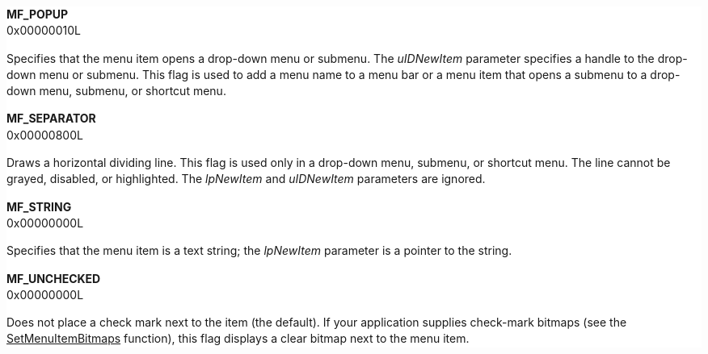 </td>
</tr>
<tr>
<td width="40%"><a id="MF_POPUP"></a><a id="mf_popup"></a><dl>
<dt><b>MF_POPUP</b></dt>
<dt>0x00000010L</dt>
</dl>
</td>
<td width="60%">
Specifies that the menu item opens a drop-down menu or submenu. The <i>uIDNewItem</i> parameter specifies a handle to the drop-down menu or submenu. This flag is used to add a menu name to a menu bar or a menu item that opens a submenu to a drop-down menu, submenu, or shortcut menu. 

</td>
</tr>
<tr>
<td width="40%"><a id="MF_SEPARATOR"></a><a id="mf_separator"></a><dl>
<dt><b>MF_SEPARATOR</b></dt>
<dt>0x00000800L</dt>
</dl>
</td>
<td width="60%">
Draws a horizontal dividing line. This flag is used only in a drop-down menu, submenu, or shortcut menu. The line cannot be grayed, disabled, or highlighted. The <i>lpNewItem</i> and <i>uIDNewItem</i> parameters are ignored. 

</td>
</tr>
<tr>
<td width="40%"><a id="MF_STRING"></a><a id="mf_string"></a><dl>
<dt><b>MF_STRING</b></dt>
<dt>0x00000000L</dt>
</dl>
</td>
<td width="60%">
Specifies that the menu item is a text string; the <i>lpNewItem</i> parameter is a pointer to the string. 

</td>
</tr>
<tr>
<td width="40%"><a id="MF_UNCHECKED"></a><a id="mf_unchecked"></a><dl>
<dt><b>MF_UNCHECKED</b></dt>
<dt>0x00000000L</dt>
</dl>
</td>
<td width="60%">
Does not place a check mark next to the item (the default). If your application supplies check-mark bitmaps (see the <a href="https://msdn.microsoft.com/en-us/library/ms647998(v=VS.85).aspx">SetMenuItemBitmaps</a> function), this flag displays a clear bitmap next to the menu item. 

</td>
</tr>
</table>
 